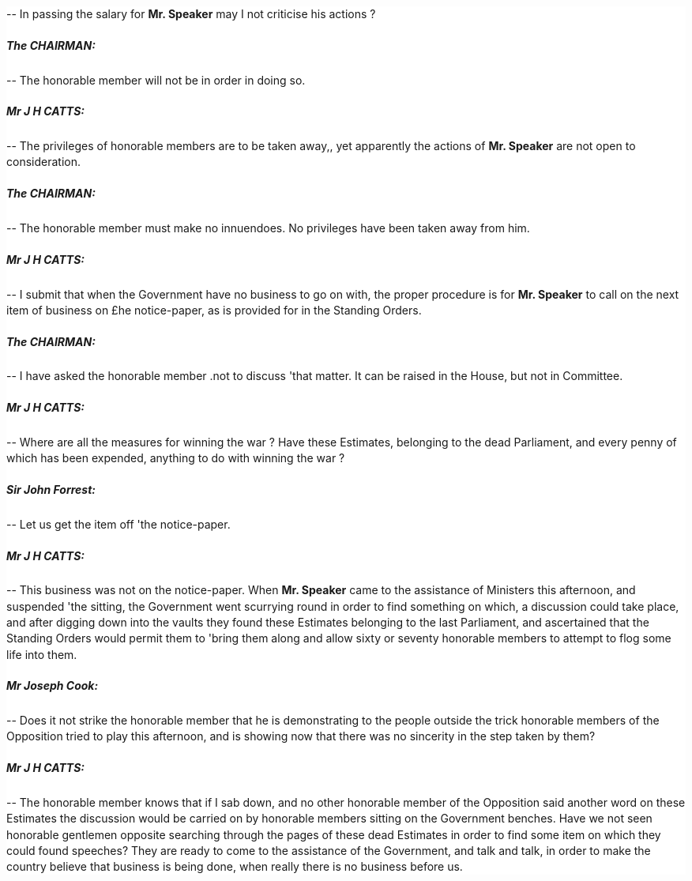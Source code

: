 -- In passing the salary for  **Mr. Speaker**  may I not criticise his actions ? 

##### The CHAIRMAN:

-- The honorable member will not be in order in doing so. 

##### Mr J H CATTS:

-- The privileges of honorable members are to be taken away,, yet apparently the actions of  **Mr. Speaker**  are not open to consideration. 

##### The CHAIRMAN:

-- The honorable member must make no innuendoes. No privileges have been taken away from him. 

##### Mr J H CATTS:

-- I submit that when the Government have no business to go on with, the proper procedure is for  **Mr. Speaker**  to call on the next item of business on £he notice-paper, as is provided for in the Standing Orders. 

##### The CHAIRMAN:

-- I have asked the honorable member .not to discuss 'that matter. It can be raised in the House, but not in Committee. 

##### Mr J H CATTS:

-- Where are all the measures for winning the war ? Have these Estimates, belonging to the dead Parliament, and every penny of which has been expended, anything to do with winning the war ? 

##### Sir John Forrest:

-- Let us get the item off 'the notice-paper. 

##### Mr J H CATTS:

-- This business was not on the notice-paper. When  **Mr. Speaker**  came to the assistance of Ministers this afternoon, and suspended 'the sitting, the Government went scurrying round in order to find something on which, a discussion could take place, and after digging down into the vaults they found these Estimates belonging to the last Parliament, and ascertained that  the Standing Orders would permit them to 'bring them along and allow sixty or seventy honorable members to attempt to flog some life into them. 

##### Mr Joseph Cook:

-- Does it not strike the honorable member that he is demonstrating to the people outside the trick honorable members of the Opposition tried to play this afternoon, and is showing now that there was no sincerity in the step taken by them? 

##### Mr J H CATTS:

-- The honorable member knows that if I sab down, and no other honorable member of the Opposition said another word on these Estimates the discussion would be carried on by honorable members sitting on the Government benches. Have we not seen honorable gentlemen opposite searching through the pages of these dead Estimates in order to find some item on which they could found speeches? They are ready to come to the assistance of the Government, and talk and talk, in order to make the country believe that business is being done, when really there is no business before us. 
